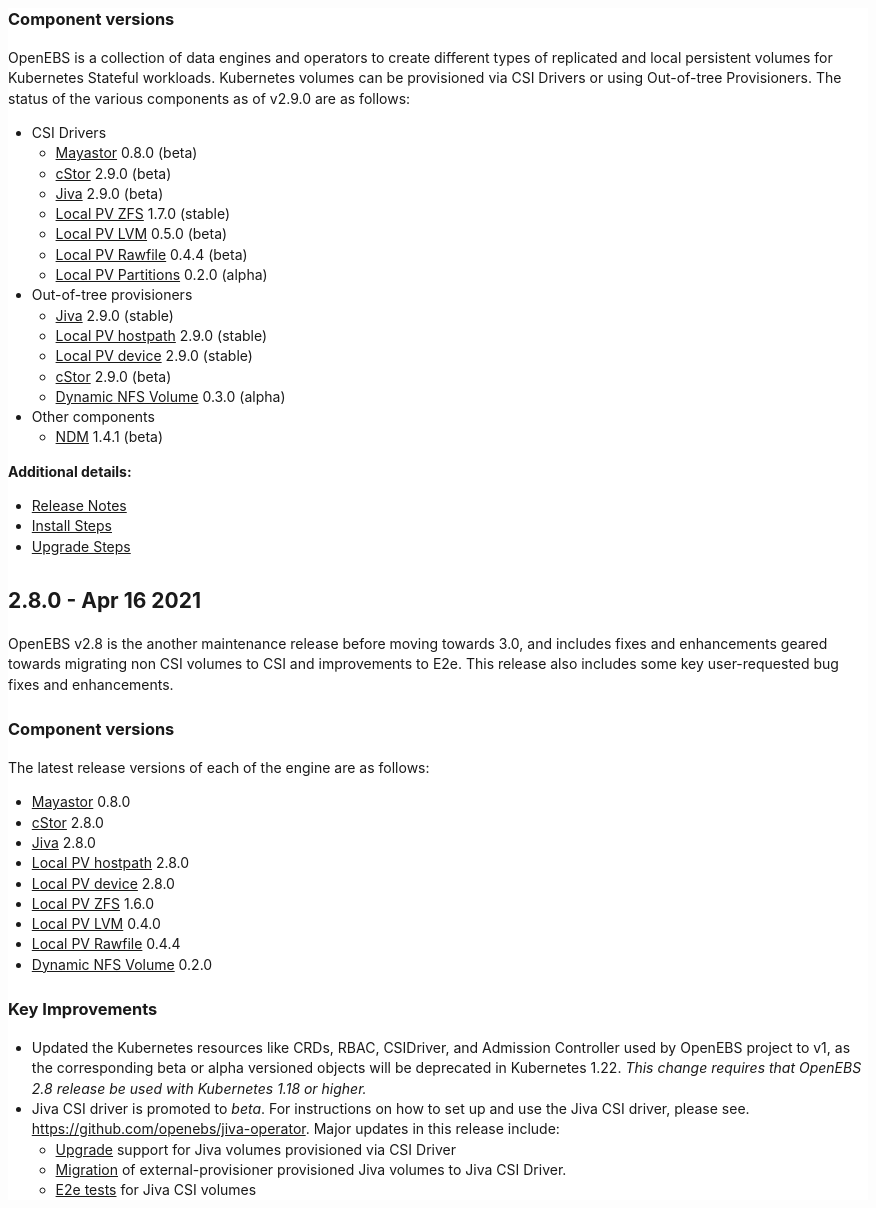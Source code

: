 ### Component versions

OpenEBS is a collection of data engines and operators to create different types of replicated and local persistent volumes for Kubernetes Stateful workloads. Kubernetes volumes can be provisioned via CSI Drivers or using Out-of-tree Provisioners. The status of the various components as of v2.9.0 are as follows:

- CSI Drivers
  - [Mayastor](/docs/user-guides/mayastor) 0.8.0 (beta)
  - [cStor](https://github.com/openebs/cstor-operators) 2.9.0 (beta)
  - [Jiva](https://github.com/openebs/jiva-operator) 2.9.0 (beta)
  - [Local PV ZFS](https://github.com/openebs/zfs-localpv) 1.7.0 (stable)
  - [Local PV LVM](https://github.com/openebs/lvm-localpv) 0.5.0 (beta)
  - [Local PV Rawfile](https://github.com/openebs/rawfile-localpv) 0.4.4 (beta)
  - [Local PV Partitions](https://github.com/openebs/device-localpv) 0.2.0 (alpha)
- Out-of-tree provisioners
  - [Jiva](/docs/user-guides/jivaguide) 2.9.0 (stable)
  - [Local PV hostpath](/docs/user-guides/localpv-hostpath) 2.9.0 (stable)
  - [Local PV device](/docs/user-guides/localpv-device) 2.9.0 (stable)
  - [cStor](/docs/user-guides/cstor-csi) 2.9.0 (beta)
  - [Dynamic NFS Volume](https://github.com/openebs/dynamic-nfs-provisioner) 0.3.0 (alpha)
- Other components
  - [NDM](https://github.com/openebs/node-disk-manager) 1.4.1 (beta)

**Additional details:**

- [Release Notes](https://github.com/openebs/openebs/releases/tag/v2.9.0)
- [Install Steps](/docs/user-guides/quickstart)
- [Upgrade Steps](/docs/user-guides/upgrade)

## 2.8.0 - Apr 16 2021

OpenEBS v2.8 is the another maintenance release before moving towards 3.0, and includes fixes and enhancements geared towards migrating non CSI volumes to CSI and improvements to E2e. This release also includes some key user-requested bug fixes and enhancements.

### Component versions

The latest release versions of each of the engine are as follows:

- [Mayastor](https://mayastor.gitbook.io/introduction/) 0.8.0
- [cStor](https://github.com/openebs/cstor-operators) 2.8.0
- [Jiva](/docs/user-guides/jivaguide) 2.8.0
- [Local PV hostpath](/docs/user-guides/localpv-hostpath) 2.8.0
- [Local PV device](/docs/user-guides/localpv-device) 2.8.0
- [Local PV ZFS](https://github.com/openebs/zfs-localpv) 1.6.0
- [Local PV LVM](https://github.com/openebs/lvm-localpv) 0.4.0
- [Local PV Rawfile](https://github.com/openebs/rawfile-localpv) 0.4.4
- [Dynamic NFS Volume](https://github.com/openebs/dynamic-nfs-provisioner) 0.2.0

### Key Improvements

- Updated the Kubernetes resources like CRDs, RBAC, CSIDriver, and Admission Controller used by OpenEBS project to v1, as the corresponding beta or alpha versioned objects will be deprecated in Kubernetes 1.22. _This change requires that OpenEBS 2.8 release be used with Kubernetes 1.18 or higher._
- Jiva CSI driver is promoted to _beta_. For instructions on how to set up and use the Jiva CSI driver, please see. https://github.com/openebs/jiva-operator. Major updates in this release include:
  - [Upgrade](https://github.com/openebs/upgrade/blob/master/docs/upgrade.md#jiva-csi-volumes) support for Jiva volumes provisioned via CSI Driver
  - [Migration](https://github.com/openebs/upgrade/blob/master/docs/migration.md#migrating-jiva-external-provisioned-volumes-to-jiva-csi-volumes-experimental) of external-provisioner provisioned Jiva volumes to Jiva CSI Driver.
  - [E2e tests](https://github.com/openebs/e2e-tests/pull/620) for Jiva CSI volumes